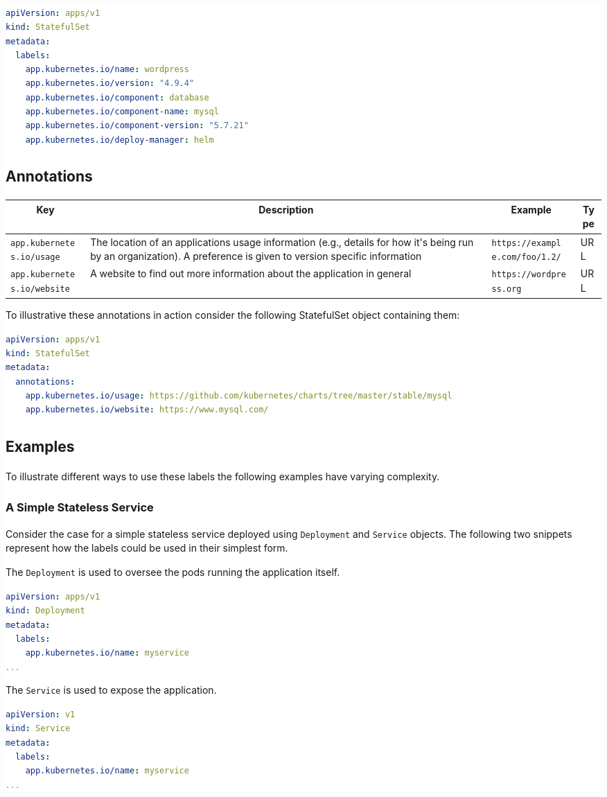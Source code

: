 ```yaml
apiVersion: apps/v1
kind: StatefulSet
metadata:
  labels:
    app.kubernetes.io/name: wordpress
    app.kubernetes.io/version: "4.9.4"
    app.kubernetes.io/component: database
    app.kubernetes.io/component-name: mysql
    app.kubernetes.io/component-version: "5.7.21"
    app.kubernetes.io/deploy-manager: helm
```

## Annotations

| Key                     | Description           | Example  | Type |
| ----------------------- | --------------------- | -------- | ---- |
| `app.kubernetes.io/usage` | The location of an applications usage information (e.g., details for how it's being run by an organization). A preference is given to version specific information | `https://example.com/foo/1.2/` | URL |
| `app.kubernetes.io/website`   | A website to find out more information about the application in general | `https://wordpress.org` | URL |

To illustrative these annotations in action consider the following StatefulSet object
containing them:

```yaml
apiVersion: apps/v1
kind: StatefulSet
metadata:
  annotations:
    app.kubernetes.io/usage: https://github.com/kubernetes/charts/tree/master/stable/mysql
    app.kubernetes.io/website: https://www.mysql.com/
```

## Examples

To illustrate different ways to use these labels the following examples have varying complexity.

### A Simple Stateless Service

Consider the case for a simple stateless service deployed using `Deployment` and `Service` objects. The following two snippets represent how the labels could be used in their simplest form.

The `Deployment` is used to oversee the pods running the application itself.
```yaml
apiVersion: apps/v1
kind: Deployment
metadata:
  labels:
    app.kubernetes.io/name: myservice
...
```

The `Service` is used to expose the application.
```yaml
apiVersion: v1
kind: Service
metadata:
  labels:
    app.kubernetes.io/name: myservice
...
```
